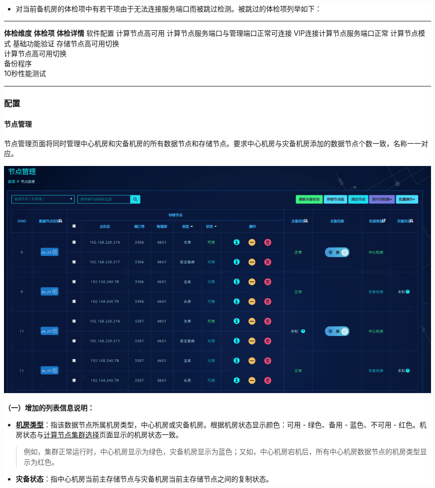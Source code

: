 - 对当前备机房的体检项中有若干项由于无法连接服务端口而被跳过检测。被跳过的体检项列举如下：

-------------- -------------------- --------------------------------------

**体检维度**   **体检项**           **体检详情**
软件配置       计算节点高可用       计算节点服务端口与管理端口正常可连接
VIP连接计算节点服务端口正常
计算节点模式
基础功能验证   存储节点高可用切换   
计算节点高可用切换   
备份程序             
10秒性能测试

-------------- -------------------- --------------------------------------

### 配置

#### 节点管理

节点管理页面将同时管理中心机房和灾备机房的所有数据节点和存储节点。要求中心机房与灾备机房添加的数据节点个数一致，名称一一对应。

![](assets/cross-idc-disaster-recovery/image37.png)

**（一）增加的列表信息说明：**

- [**机房类型**](\l)：指该数据节点所属机房类型，中心机房或灾备机房。根据机房状态显示颜色：可用 - 绿色、备用 - 蓝色、不可用 - 红色。机房状态与[计算节点集群选择](#计算节点集群选择)页面显示的机房状态一致。

> 例如，集群正常运行时，中心机房显示为绿色，灾备机房显示为蓝色；又如，中心机房宕机后，所有中心机房数据节点的机房类型显示为红色。

- **灾备状态**：指中心机房当前主存储节点与灾备机房当前主存储节点之间的复制状态。
